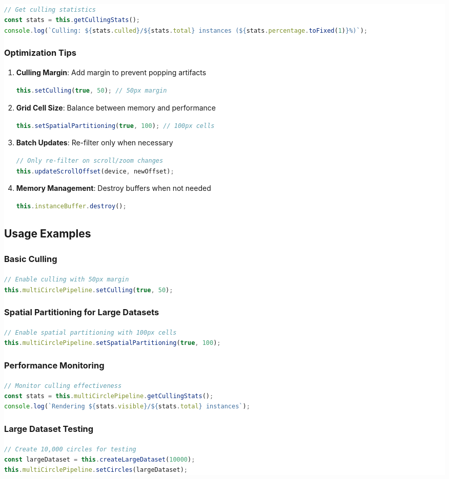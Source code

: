 ```typescript
// Get culling statistics
const stats = this.getCullingStats();
console.log(`Culling: ${stats.culled}/${stats.total} instances (${stats.percentage.toFixed(1)}%)`);
```

### Optimization Tips

1. **Culling Margin**: Add margin to prevent popping artifacts
   ```typescript
   this.setCulling(true, 50); // 50px margin
   ```

2. **Grid Cell Size**: Balance between memory and performance
   ```typescript
   this.setSpatialPartitioning(true, 100); // 100px cells
   ```

3. **Batch Updates**: Re-filter only when necessary
   ```typescript
   // Only re-filter on scroll/zoom changes
   this.updateScrollOffset(device, newOffset);
   ```

4. **Memory Management**: Destroy buffers when not needed
   ```typescript
   this.instanceBuffer.destroy();
   ```

## Usage Examples

### Basic Culling
```typescript
// Enable culling with 50px margin
this.multiCirclePipeline.setCulling(true, 50);
```

### Spatial Partitioning for Large Datasets
```typescript
// Enable spatial partitioning with 100px cells
this.multiCirclePipeline.setSpatialPartitioning(true, 100);
```

### Performance Monitoring
```typescript
// Monitor culling effectiveness
const stats = this.multiCirclePipeline.getCullingStats();
console.log(`Rendering ${stats.visible}/${stats.total} instances`);
```

### Large Dataset Testing
```typescript
// Create 10,000 circles for testing
const largeDataset = this.createLargeDataset(10000);
this.multiCirclePipeline.setCircles(largeDataset);
```
